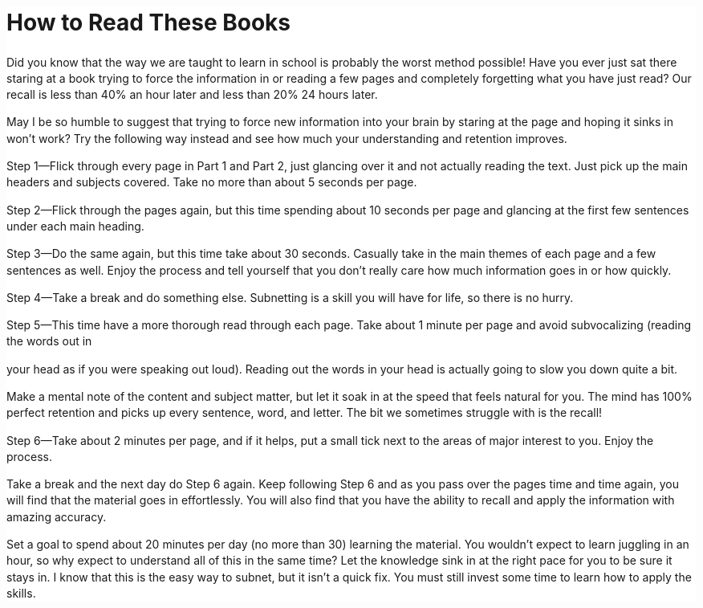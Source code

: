 
# How to Read These Books

Did you know that the way we are taught to learn in school is probably the
worst method possible! Have you ever just sat there staring at a book trying
to force the information in or reading a few pages and completely forgetting
what you have just read? Our recall is less than 40% an hour later and less
than 20% 24 hours later.

May I be so humble to suggest that trying to force new information into
your brain by staring at the page and hoping it sinks in won’t work? Try the
following way instead and see how much your understanding and retention
improves.

Step 1—Flick through every page in Part 1 and Part 2, just glancing over it
and not actually reading the text. Just pick up the main headers and subjects
covered. Take no more than about 5 seconds per page.

Step 2—Flick through the pages again, but this time spending about 10
seconds per page and glancing at the first few sentences under each main
heading.

Step 3—Do the same again, but this time take about 30 seconds. Casually
take in the main themes of each page and a few sentences as well. Enjoy the
process and tell yourself that you don’t really care how much information
goes in or how quickly.

Step 4—Take a break and do something else. Subnetting is a skill you will
have for life, so there is no hurry.

Step 5—This time have a more thorough read through each page. Take
about 1 minute per page and avoid subvocalizing (reading the words out in


your head as if you were speaking out loud). Reading out the words in your
head is actually going to slow you down quite a bit.

Make a mental note of the content and subject matter, but let it soak in at
the speed that feels natural for you. The mind has 100% perfect retention
and picks up every sentence, word, and letter. The bit we sometimes
struggle with is the recall!

Step 6—Take about 2 minutes per page, and if it helps, put a small tick next
to the areas of major interest to you. Enjoy the process.

Take a break and the next day do Step 6 again. Keep following Step 6 and
as you pass over the pages time and time again, you will find that the
material goes in effortlessly. You will also find that you have the ability to
recall and apply the information with amazing accuracy.

Set a goal to spend about 20 minutes per day (no more than 30) learning the
material. You wouldn’t expect to learn juggling in an hour, so why expect to
understand all of this in the same time? Let the knowledge sink in at the
right pace for you to be sure it stays in. I know that this is the easy way to
subnet, but it isn’t a quick fix. You must still invest some time to learn how
to apply the skills.
